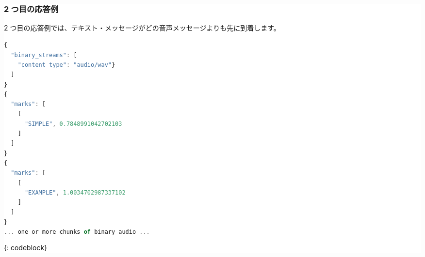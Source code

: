 ### 2 つ目の応答例

2 つ目の応答例では、テキスト・メッセージがどの音声メッセージよりも先に到着します。

```javascript
{
  "binary_streams": [
    "content_type": "audio/wav"}
  ]
}
{
  "marks": [
    [
      "SIMPLE", 0.7848991042702103
    ]
  ]
}
{
  "marks": [
    [
      "EXAMPLE", 1.0034702987337102
    ]
  ]
}
... one or more chunks of binary audio ...
```
{: codeblock}
